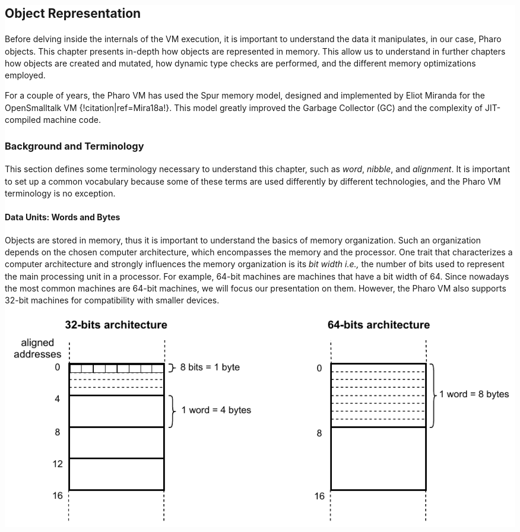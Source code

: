 ## Object Representation

Before delving inside the internals of the VM execution, it is important to understand the data it manipulates, in our case, Pharo objects.
This chapter presents in-depth how objects are represented in memory.
This allow us to understand in further chapters how objects are created and mutated, how dynamic type checks are performed, and the different memory optimizations employed.


For a couple of years, the Pharo VM has used the Spur memory model, designed and implemented by Eliot Miranda for the OpenSmalltalk VM {!citation|ref=Mira18a!}. This model greatly improved the Garbage Collector (GC) and the complexity of JIT-compiled machine code.


### Background and Terminology

This section defines some terminology necessary to understand this chapter, such as _word_, _nibble_, and _alignment_.
It is important to set up a common vocabulary because some of these terms are used differently by different technologies, and the Pharo VM terminology is no exception.

#### Data Units: Words and Bytes

Objects are stored in memory, thus it is important to understand the basics of memory organization.
Such an organization depends on the chosen computer architecture, which encompasses the memory and the processor.
One trait that characterizes a computer architecture and strongly influences the memory organization is its _bit width_ _i.e.,_ the number of bits used to represent the main processing unit in a processor.
For example, 64-bit machines are machines that have a bit width of 64.
Since nowadays the most common machines are 64-bit machines, we will focus our presentation on them.
However, the Pharo VM also supports 32-bit machines for compatibility with smaller devices.

![Word size and alignment on 32-bit and 64-bit architectures. %width=100&anchor=fig:32vs64Architectures](figures/architecture32vs64.pdf)
